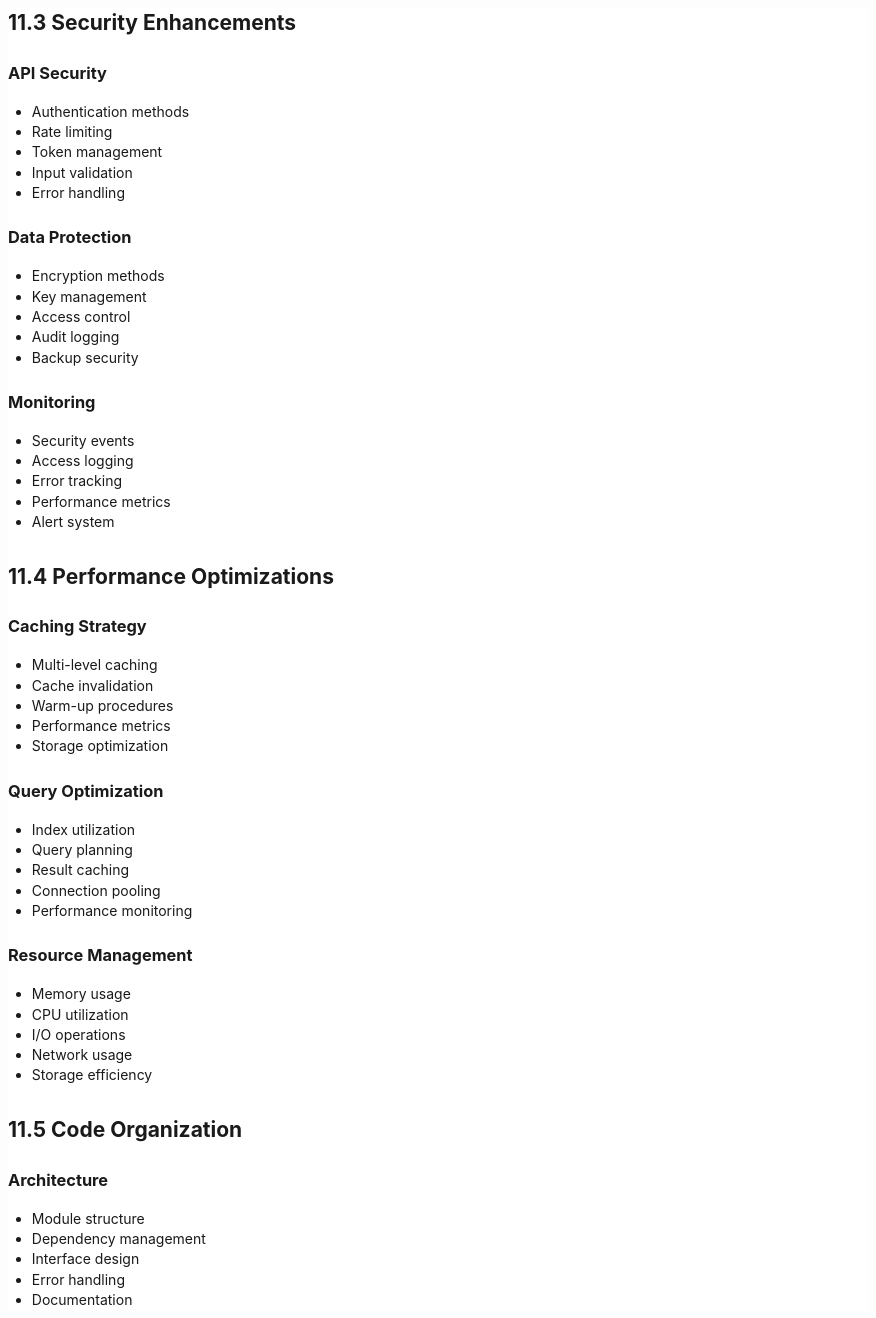 ## 11.3 Security Enhancements
### API Security
- Authentication methods
- Rate limiting
- Token management
- Input validation
- Error handling

### Data Protection
- Encryption methods
- Key management
- Access control
- Audit logging
- Backup security

### Monitoring
- Security events
- Access logging
- Error tracking
- Performance metrics
- Alert system

## 11.4 Performance Optimizations
### Caching Strategy
- Multi-level caching
- Cache invalidation
- Warm-up procedures
- Performance metrics
- Storage optimization

### Query Optimization
- Index utilization
- Query planning
- Result caching
- Connection pooling
- Performance monitoring

### Resource Management
- Memory usage
- CPU utilization
- I/O operations
- Network usage
- Storage efficiency

## 11.5 Code Organization
### Architecture
- Module structure
- Dependency management
- Interface design
- Error handling
- Documentation
